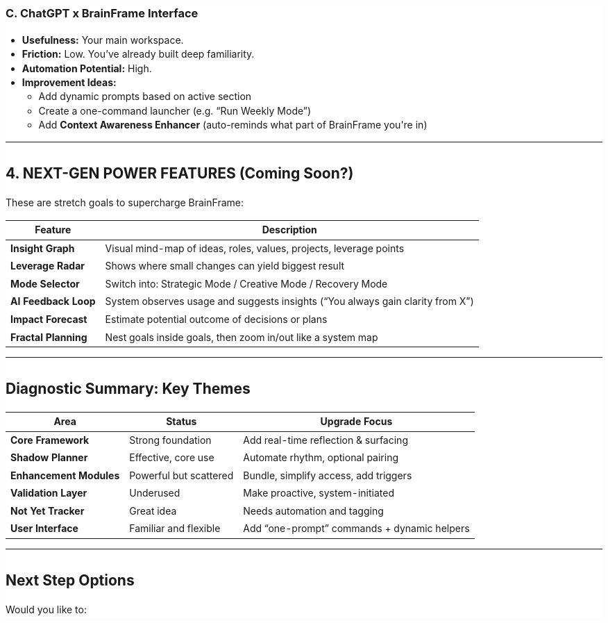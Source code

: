### C. **ChatGPT x BrainFrame Interface**

*   **Usefulness:** Your main workspace.
*   **Friction:** Low. You’ve already built deep familiarity.
*   **Automation Potential:** High.
*   **Improvement Ideas:**
    *   Add dynamic prompts based on active section
    *   Create a one-command launcher (e.g. “Run Weekly Mode”)
    *   Add **Context Awareness Enhancer** (auto-reminds what part of BrainFrame you're in)

* * *

**4\. NEXT-GEN POWER FEATURES (Coming Soon?)**
----------------------------------------------

These are stretch goals to supercharge BrainFrame:

| Feature | Description |
| --- | --- |
| **Insight Graph** | Visual mind-map of ideas, roles, values, projects, leverage points |
| **Leverage Radar** | Shows where small changes can yield biggest result |
| **Mode Selector** | Switch into: Strategic Mode / Creative Mode / Recovery Mode |
| **AI Feedback Loop** | System observes usage and suggests insights (“You always gain clarity from X”) |
| **Impact Forecast** | Estimate potential outcome of decisions or plans |
| **Fractal Planning** | Nest goals inside goals, then zoom in/out like a system map |

* * *

**Diagnostic Summary: Key Themes**
----------------------------------

| Area | Status | Upgrade Focus |
| --- | --- | --- |
| **Core Framework** | Strong foundation | Add real-time reflection & surfacing |
| **Shadow Planner** | Effective, core use | Automate rhythm, optional pairing |
| **Enhancement Modules** | Powerful but scattered | Bundle, simplify access, add triggers |
| **Validation Layer** | Underused | Make proactive, system-initiated |
| **Not Yet Tracker** | Great idea | Needs automation and tagging |
| **User Interface** | Familiar and flexible | Add “one-prompt” commands + dynamic helpers |

* * *

**Next Step Options**
---------------------

Would you like to:
